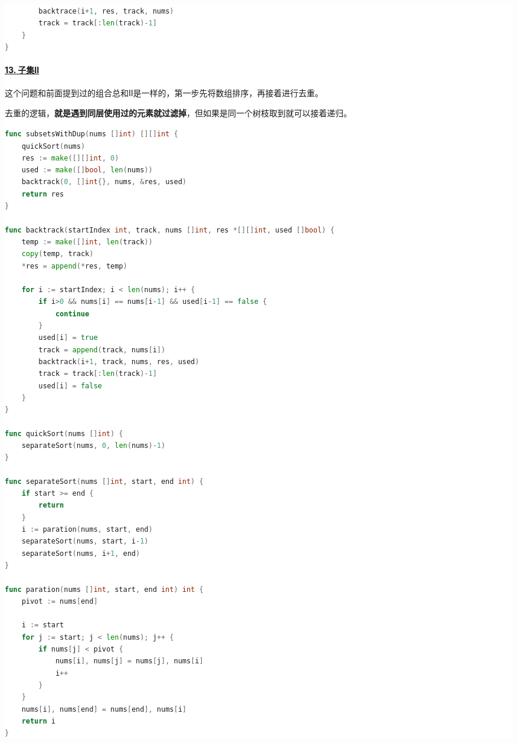 ```go
        backtrace(i+1, res, track, nums)
        track = track[:len(track)-1]
    }
}
```

#### [13. 子集II](https://www.programmercarl.com/0090.%E5%AD%90%E9%9B%86II.html#%E6%80%9D%E8%B7%AF)

这个问题和前面提到过的组合总和II是一样的，第一步先将数组排序，再接着进行去重。

去重的逻辑，**就是遇到同层使用过的元素就过滤掉**，但如果是同一个树枝取到就可以接着递归。

```go
func subsetsWithDup(nums []int) [][]int {
    quickSort(nums)
    res := make([][]int, 0)
    used := make([]bool, len(nums))
    backtrack(0, []int{}, nums, &res, used)
    return res
}

func backtrack(startIndex int, track, nums []int, res *[][]int, used []bool) {
    temp := make([]int, len(track))
    copy(temp, track)
    *res = append(*res, temp)

    for i := startIndex; i < len(nums); i++ {
        if i>0 && nums[i] == nums[i-1] && used[i-1] == false {
            continue
        }
        used[i] = true
        track = append(track, nums[i])
        backtrack(i+1, track, nums, res, used)
        track = track[:len(track)-1]
        used[i] = false
    }
}

func quickSort(nums []int) {
    separateSort(nums, 0, len(nums)-1)
}

func separateSort(nums []int, start, end int) {
    if start >= end {
        return
    }
    i := paration(nums, start, end)
    separateSort(nums, start, i-1)
    separateSort(nums, i+1, end)
}

func paration(nums []int, start, end int) int {
    pivot := nums[end]

    i := start
    for j := start; j < len(nums); j++ {
        if nums[j] < pivot {
            nums[i], nums[j] = nums[j], nums[i]
            i++
        }
    }
    nums[i], nums[end] = nums[end], nums[i]
    return i
}
```